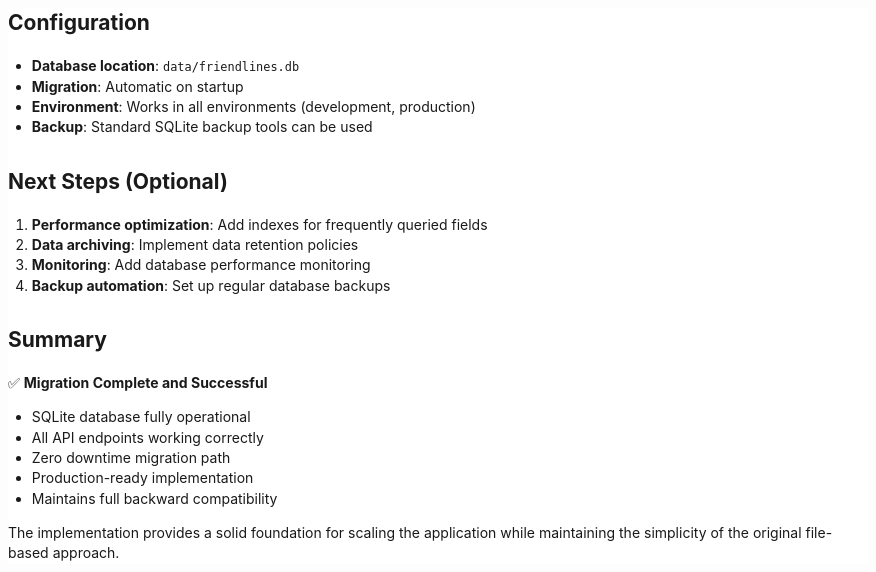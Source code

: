 ## Configuration
- **Database location**: `data/friendlines.db`
- **Migration**: Automatic on startup
- **Environment**: Works in all environments (development, production)
- **Backup**: Standard SQLite backup tools can be used

## Next Steps (Optional)
1. **Performance optimization**: Add indexes for frequently queried fields
2. **Data archiving**: Implement data retention policies
3. **Monitoring**: Add database performance monitoring
4. **Backup automation**: Set up regular database backups

## Summary
✅ **Migration Complete and Successful**
- SQLite database fully operational
- All API endpoints working correctly
- Zero downtime migration path
- Production-ready implementation
- Maintains full backward compatibility

The implementation provides a solid foundation for scaling the application while maintaining the simplicity of the original file-based approach. 
